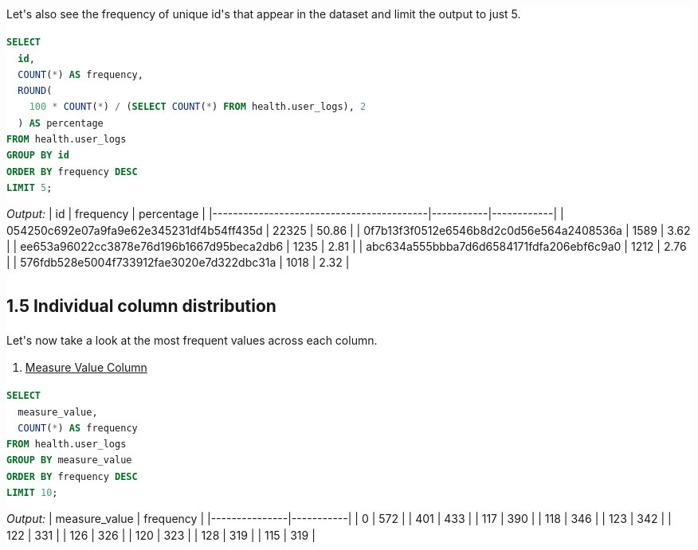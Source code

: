 Let's also see the frequency of unique id's that appear in the dataset and limit the output to just 5.

```sql
SELECT 
  id,
  COUNT(*) AS frequency,
  ROUND(
    100 * COUNT(*) / (SELECT COUNT(*) FROM health.user_logs), 2
  ) AS percentage
FROM health.user_logs
GROUP BY id
ORDER BY frequency DESC
LIMIT 5;
```

*Output:*
| id                                       | frequency | percentage |
|------------------------------------------|-----------|------------|
| 054250c692e07a9fa9e62e345231df4b54ff435d | 22325     | 50.86      |
| 0f7b13f3f0512e6546b8d2c0d56e564a2408536a | 1589      | 3.62       |
| ee653a96022cc3878e76d196b1667d95beca2db6 | 1235      | 2.81       |
| abc634a555bbba7d6d6584171fdfa206ebf6c9a0 | 1212      | 2.76       |
| 576fdb528e5004f733912fae3020e7d322dbc31a | 1018      | 2.32       |

## 1.5 Individual column distribution

Let's now take a look at the most frequent values across each column.

1. <u>Measure Value Column</u>

```sql
SELECT 
  measure_value,
  COUNT(*) AS frequency
FROM health.user_logs
GROUP BY measure_value
ORDER BY frequency DESC
LIMIT 10;
```

*Output:*
| measure_value | frequency |
|---------------|-----------|
| 0             | 572       |
| 401           | 433       |
| 117           | 390       |
| 118           | 346       |
| 123           | 342       |
| 122           | 331       |
| 126           | 326       |
| 120           | 323       |
| 128           | 319       |
| 115           | 319       |
